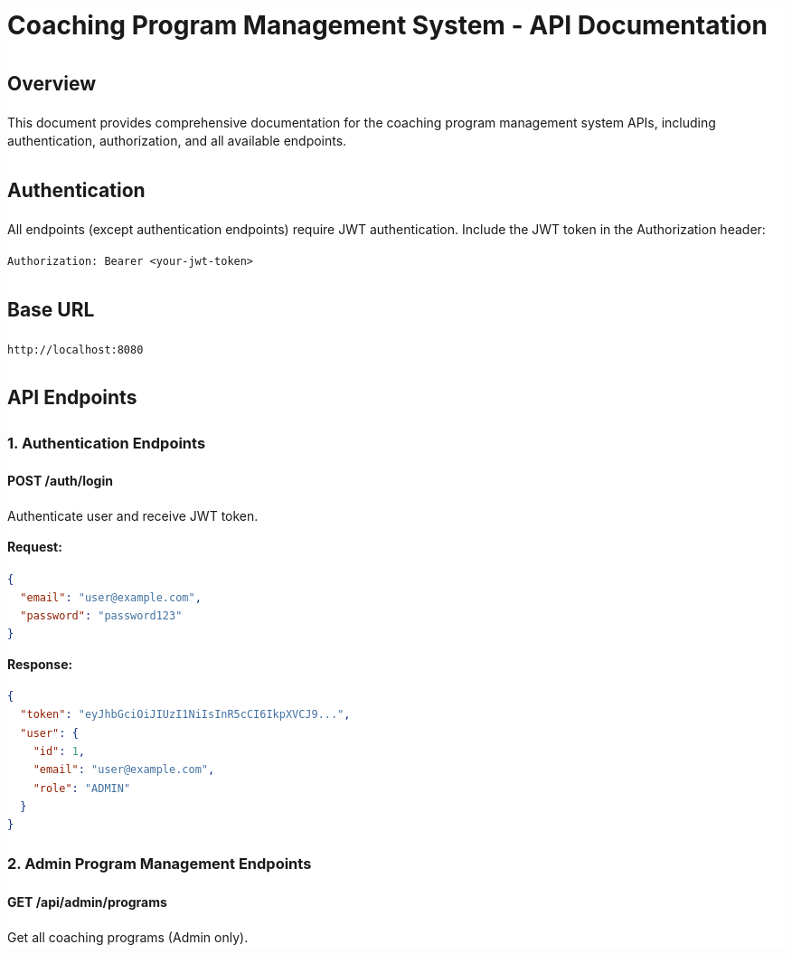 # Coaching Program Management System - API Documentation

## Overview
This document provides comprehensive documentation for the coaching program management system APIs, including authentication, authorization, and all available endpoints.

## Authentication
All endpoints (except authentication endpoints) require JWT authentication. Include the JWT token in the Authorization header:
```
Authorization: Bearer <your-jwt-token>
```

## Base URL
```
http://localhost:8080
```

## API Endpoints

### 1. Authentication Endpoints

#### POST /auth/login
Authenticate user and receive JWT token.

**Request:**
```json
{
  "email": "user@example.com",
  "password": "password123"
}
```

**Response:**
```json
{
  "token": "eyJhbGciOiJIUzI1NiIsInR5cCI6IkpXVCJ9...",
  "user": {
    "id": 1,
    "email": "user@example.com",
    "role": "ADMIN"
  }
}
```

### 2. Admin Program Management Endpoints

#### GET /api/admin/programs
Get all coaching programs (Admin only).
